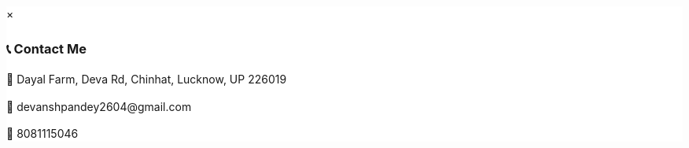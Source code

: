   
  <div class="modal" id="contactModal">
    <div class="modal-content">
      <span class="close" id="closeModal">&times;</span>
      <h3>📞 Contact Me</h3>
      <p>📍 Dayal Farm, Deva Rd, Chinhat, Lucknow, UP 226019</p>
      <p>📧 devanshpandey2604@gmail.com</p>
      <p>📱 8081115046</p>
    </div>
  </div>

  <script>
    // Modal Handling
    const contactBtn = document.getElementById("contactBtn");
    const contactModal = document.getElementById("contactModal");
    const closeModal = document.getElementById("closeModal");

    contactBtn.addEventListener("click", (e) => {
      e.preventDefault();
      contactModal.style.display = "flex";
    });

    closeModal.addEventListener("click", () => {
      contactModal.style.display = "none";
    });

    window.addEventListener("click", (e) => {
      if (e.target === contactModal) {
        contactModal.style.display = "none";
      }
    });
  </script>

</body>
</html>

